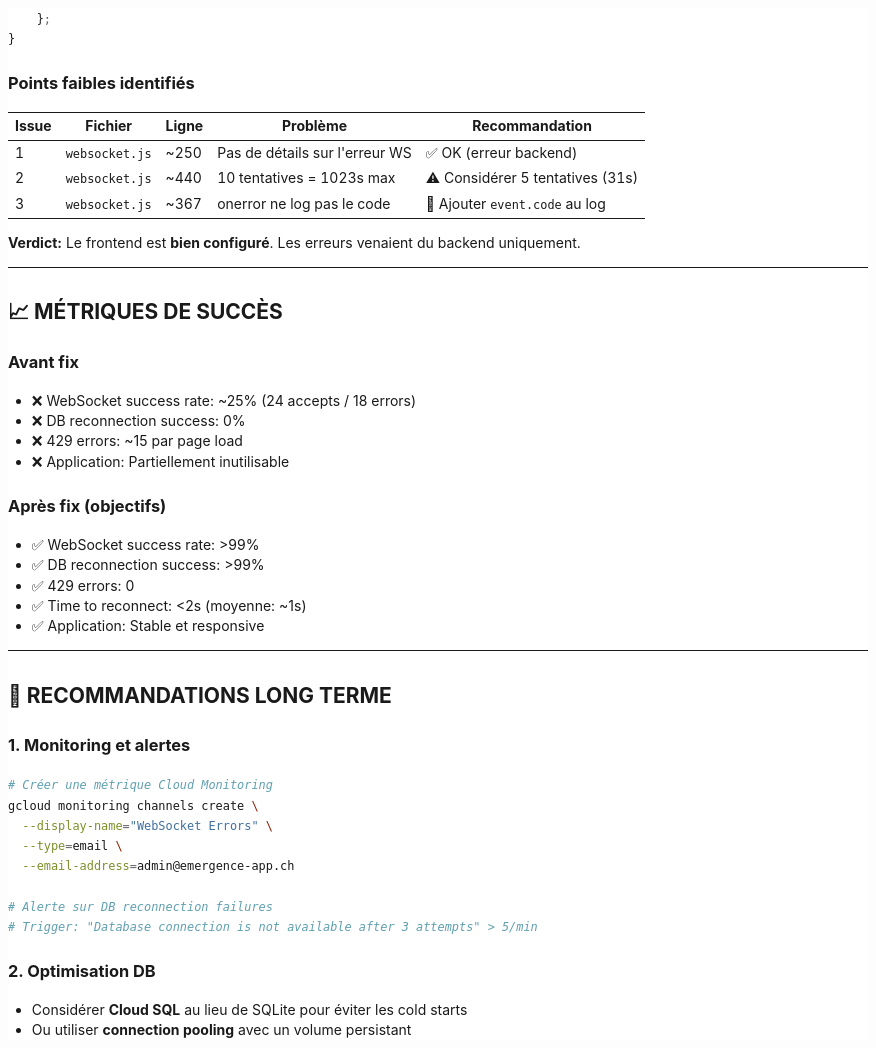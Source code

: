 ```javascript
    };
}
```

### Points faibles identifiés

| Issue | Fichier | Ligne | Problème | Recommandation |
|-------|---------|-------|----------|----------------|
| 1 | `websocket.js` | ~250 | Pas de détails sur l'erreur WS | ✅ OK (erreur backend) |
| 2 | `websocket.js` | ~440 | 10 tentatives = 1023s max | ⚠️ Considérer 5 tentatives (31s) |
| 3 | `websocket.js` | ~367 | onerror ne log pas le code | 📝 Ajouter `event.code` au log |

**Verdict:** Le frontend est **bien configuré**. Les erreurs venaient du backend uniquement.

---

## 📈 MÉTRIQUES DE SUCCÈS

### Avant fix
- ❌ WebSocket success rate: ~25% (24 accepts / 18 errors)
- ❌ DB reconnection success: 0%
- ❌ 429 errors: ~15 par page load
- ❌ Application: Partiellement inutilisable

### Après fix (objectifs)
- ✅ WebSocket success rate: >99%
- ✅ DB reconnection success: >99%
- ✅ 429 errors: 0
- ✅ Time to reconnect: <2s (moyenne: ~1s)
- ✅ Application: Stable et responsive

---

## 🚀 RECOMMANDATIONS LONG TERME

### 1. Monitoring et alertes
```bash
# Créer une métrique Cloud Monitoring
gcloud monitoring channels create \
  --display-name="WebSocket Errors" \
  --type=email \
  --email-address=admin@emergence-app.ch

# Alerte sur DB reconnection failures
# Trigger: "Database connection is not available after 3 attempts" > 5/min
```

### 2. Optimisation DB
- Considérer **Cloud SQL** au lieu de SQLite pour éviter les cold starts
- Ou utiliser **connection pooling** avec un volume persistant
